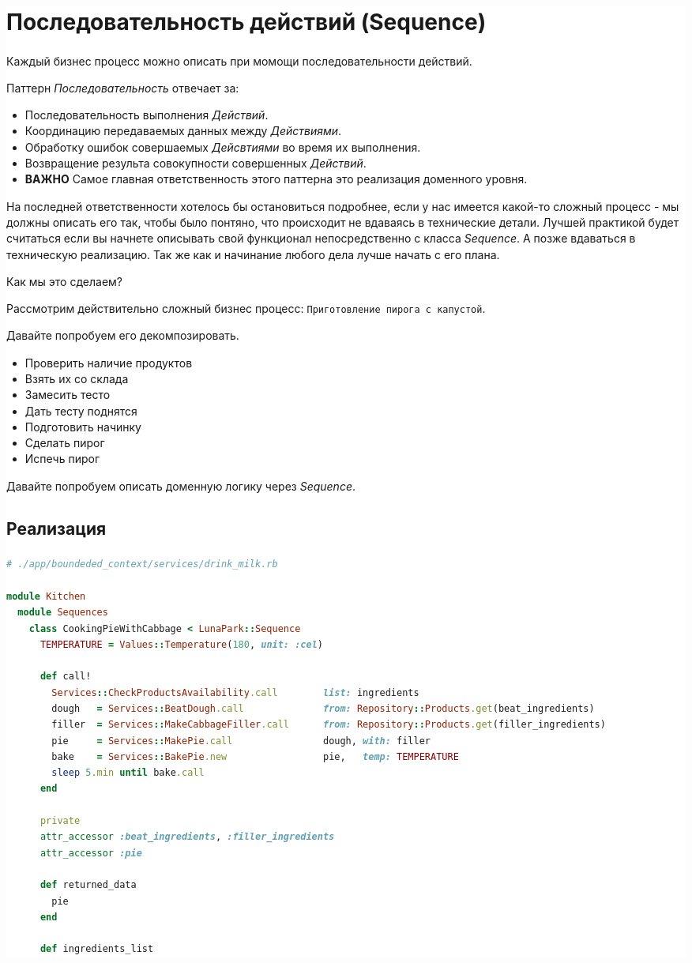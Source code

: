 # Последовательность действий (Sequence)

Каждый бизнес процесс можно описать при момощи последовательности действий.

Паттерн _Последовательность_ отвечает за:
- Последовательность выполнения _Действий_.
- Координацию передаваемых данных между _Действиями_.
- Обработку ошибок совершаемых _Дейсвтиями_ во время их выполнения.
- Возвращение результа совокупности совершенных _Действий_.
- __ВАЖНО__ Самое главная ответственность этого паттерна это реализация доменного уровня. 
 
На последней ответственности хотелось бы остановиться подробнее, если у нас имеется какой-то сложный 
процесс - мы должны описать его так, чтобы было понтяно, что происходит не вдаваясь в технические детали.
Лучшей практикой будет считаться если вы начнете описывать свой функционал непосредственно с класса 
_Sequence_. А позже вдаваться в техническую реализацию. Так же как и начинание любого дела лучше начать с его 
плана.
 
Как мы это сделаем? 

Рассмотрим действительно сложный бизнес процесс: `Приготовление пирога с капустой`.

Давайте попробуем его декомпозировать.

- Проверить наличие продуктов
- Взять их со склада
- Замесить тесто
- Дать тесту поднятся
- Подготовить начинку
- Сделать пирог
- Испечь пирог 

Давайте попробуем описать доменную логику через _Sequence_.

## Реализация

```ruby
# ./app/boundeded_context/services/drink_milk.rb

module Kitchen
  module Sequences
    class CookingPieWithСabbage < LunaPark::Sequence
      TEMPERATURE = Values::Temperature(180, unit: :cel)
         
      def call!
        Services::CheckProductsAvailability.call        list: ingredients
        dough   = Services::BeatDough.call              from: Repository::Products.get(beat_ingredients)
        filler  = Services::MakeСabbageFiller.call      from: Repository::Products.get(filler_ingredients)
        pie     = Services::MakePie.call                dough, with: filler
        bake    = Services::BakePie.new                 pie,   temp: TEMPERATURE
        sleep 5.min until bake.call
      end
      
      private
      attr_accessor :beat_ingredients, :filler_ingredients
      attr_accessor :pie
      
      def returned_data
        pie
      end
      
      def ingredients_list
```